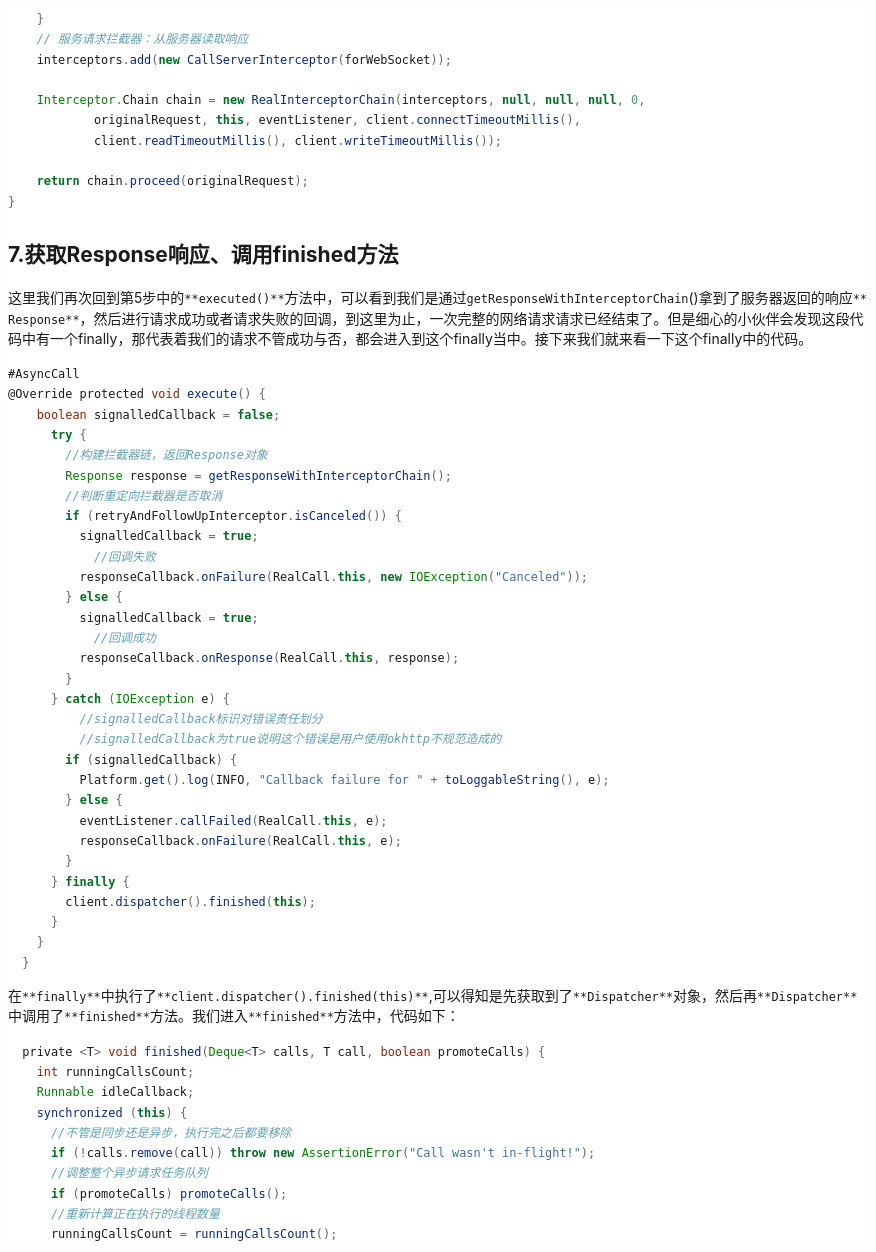 ```groovy
    }
    // 服务请求拦截器：从服务器读取响应
    interceptors.add(new CallServerInterceptor(forWebSocket));

    Interceptor.Chain chain = new RealInterceptorChain(interceptors, null, null, null, 0,
            originalRequest, this, eventListener, client.connectTimeoutMillis(),
            client.readTimeoutMillis(), client.writeTimeoutMillis());

    return chain.proceed(originalRequest);
}

```

## 7.获取Response响应、调用finished方法
这里我们再次回到第5步中的`**executed()**`方法中，可以看到我们是通过`getResponseWithInterceptorChain`()拿到了服务器返回的响应`**Response**`，然后进行请求成功或者请求失败的回调，到这里为止，一次完整的网络请求请求已经结束了。但是细心的小伙伴会发现这段代码中有一个finally，那代表着我们的请求不管成功与否，都会进入到这个finally当中。接下来我们就来看一下这个finally中的代码。
```groovy
#AsyncCall
@Override protected void execute() {
	boolean signalledCallback = false;
      try {
        //构建拦截器链，返回Response对象
        Response response = getResponseWithInterceptorChain();
        //判断重定向拦截器是否取消
        if (retryAndFollowUpInterceptor.isCanceled()) {
          signalledCallback = true;
            //回调失败
          responseCallback.onFailure(RealCall.this, new IOException("Canceled"));
        } else {
          signalledCallback = true;
            //回调成功
          responseCallback.onResponse(RealCall.this, response);
        }
      } catch (IOException e) {
          //signalledCallback标识对错误责任划分
          //signalledCallback为true说明这个错误是用户使用okhttp不规范造成的
        if (signalledCallback) {
          Platform.get().log(INFO, "Callback failure for " + toLoggableString(), e);
        } else {
          eventListener.callFailed(RealCall.this, e);
          responseCallback.onFailure(RealCall.this, e);
        }
      } finally {
        client.dispatcher().finished(this);
      }
    }
  }

```
在`**finally**`中执行了`**client.dispatcher().finished(this)**`,可以得知是先获取到了`**Dispatcher**`对象，然后再`**Dispatcher**`中调用了`**finished**`方法。我们进入`**finished**`方法中，代码如下：
```groovy
  private <T> void finished(Deque<T> calls, T call, boolean promoteCalls) {
    int runningCallsCount;
    Runnable idleCallback;
    synchronized (this) {
      //不管是同步还是异步，执行完之后都要移除
      if (!calls.remove(call)) throw new AssertionError("Call wasn't in-flight!");
      //调整整个异步请求任务队列
      if (promoteCalls) promoteCalls();
      //重新计算正在执行的线程数量
      runningCallsCount = runningCallsCount();
```